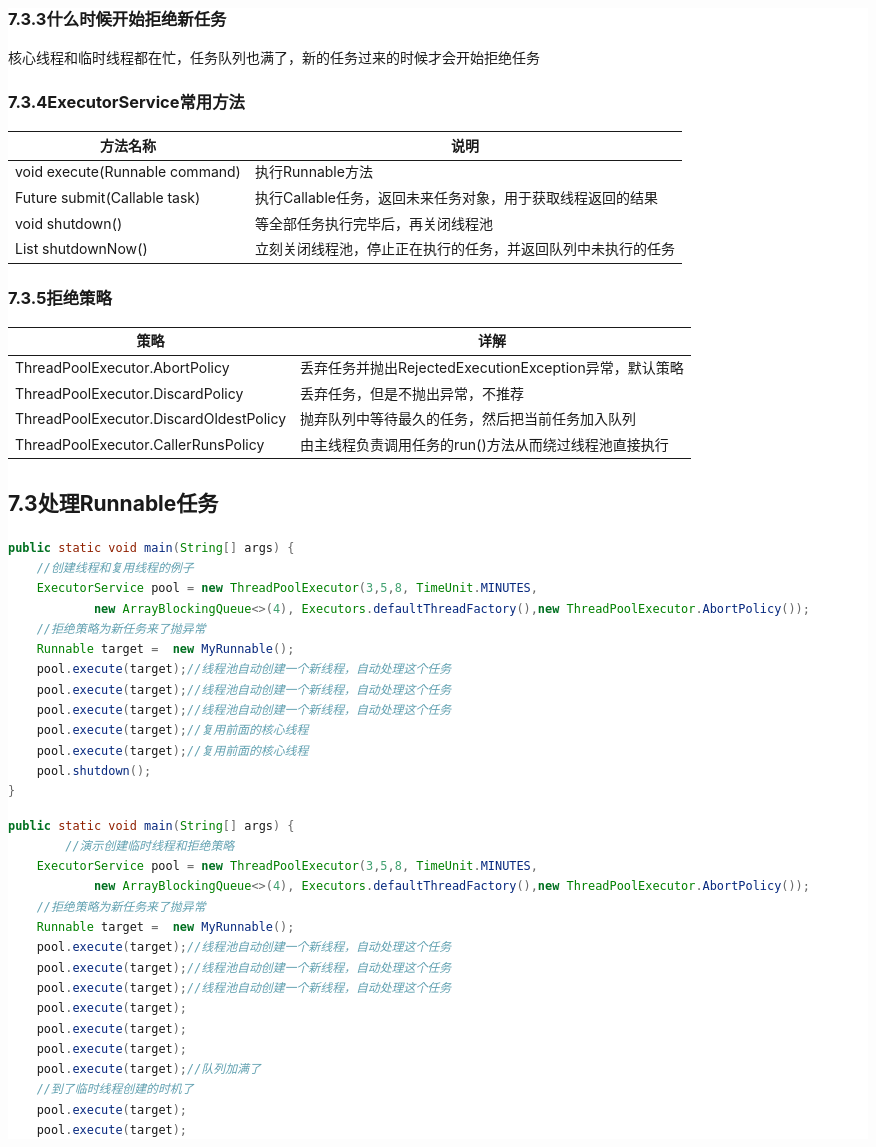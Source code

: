 ### 7.3.3什么时候开始拒绝新任务

​	核心线程和临时线程都在忙，任务队列也满了，新的任务过来的时候才会开始拒绝任务

### 7.3.4ExecutorService常用方法

| 方法名称                           | 说明                                                         |
| ---------------------------------- | ------------------------------------------------------------ |
| void execute(Runnable command)     | 执行Runnable方法                                             |
| Future<T> submit(Callable<T> task) | 执行Callable任务，返回未来任务对象，用于获取线程返回的结果   |
| void shutdown()                    | 等全部任务执行完毕后，再关闭线程池                           |
| List<Runnable> shutdownNow()       | 立刻关闭线程池，停止正在执行的任务，并返回队列中未执行的任务 |

### 7.3.5拒绝策略

| 策略                                   | 详解                                                   |
| -------------------------------------- | ------------------------------------------------------ |
| ThreadPoolExecutor.AbortPolicy         | 丢弃任务并抛出RejectedExecutionException异常，默认策略 |
| ThreadPoolExecutor.DiscardPolicy       | 丢弃任务，但是不抛出异常，不推荐                       |
| ThreadPoolExecutor.DiscardOldestPolicy | 抛弃队列中等待最久的任务，然后把当前任务加入队列       |
| ThreadPoolExecutor.CallerRunsPolicy    | 由主线程负责调用任务的run()方法从而绕过线程池直接执行  |

## 7.3处理Runnable任务

```java
public static void main(String[] args) {
	//创建线程和复用线程的例子
    ExecutorService pool = new ThreadPoolExecutor(3,5,8, TimeUnit.MINUTES,
            new ArrayBlockingQueue<>(4), Executors.defaultThreadFactory(),new ThreadPoolExecutor.AbortPolicy());
    //拒绝策略为新任务来了抛异常
    Runnable target =  new MyRunnable();
    pool.execute(target);//线程池自动创建一个新线程，自动处理这个任务
    pool.execute(target);//线程池自动创建一个新线程，自动处理这个任务
    pool.execute(target);//线程池自动创建一个新线程，自动处理这个任务
    pool.execute(target);//复用前面的核心线程
    pool.execute(target);//复用前面的核心线程
    pool.shutdown();
}
```

```java
public static void main(String[] args) {
		//演示创建临时线程和拒绝策略
    ExecutorService pool = new ThreadPoolExecutor(3,5,8, TimeUnit.MINUTES,
            new ArrayBlockingQueue<>(4), Executors.defaultThreadFactory(),new ThreadPoolExecutor.AbortPolicy());
    //拒绝策略为新任务来了抛异常
    Runnable target =  new MyRunnable();
    pool.execute(target);//线程池自动创建一个新线程，自动处理这个任务
    pool.execute(target);//线程池自动创建一个新线程，自动处理这个任务
    pool.execute(target);//线程池自动创建一个新线程，自动处理这个任务
    pool.execute(target);
    pool.execute(target);
    pool.execute(target);
    pool.execute(target);//队列加满了
    //到了临时线程创建的时机了
    pool.execute(target);
    pool.execute(target);
```